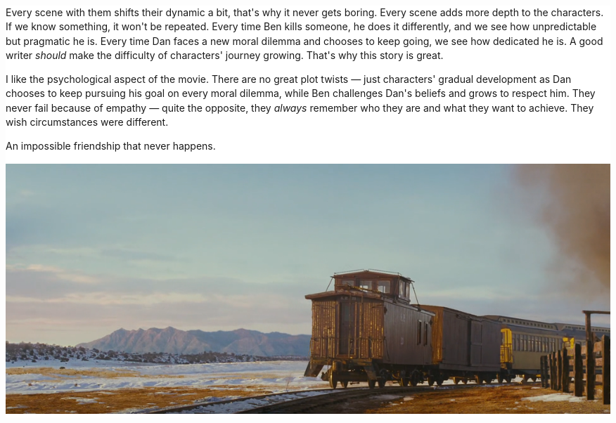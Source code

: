 Every scene with them shifts their dynamic a bit, that's why it never gets boring. Every scene adds more depth to the characters. If we know something, it won't be repeated. Every time Ben kills someone, he does it differently, and we see how unpredictable but pragmatic he is. Every time Dan faces a new moral dilemma and chooses to keep going, we see how dedicated he is. A good writer *should* make the difficulty of characters' journey growing. That's why this story is great.

I like the psychological aspect of the movie. There are no great plot twists — just characters' gradual development as Dan chooses to keep pursuing his goal on every moral dilemma, while Ben challenges Dan's beliefs and grows to respect him. They never fail because of empathy — quite the opposite, they *always* remember who they are and what they want to achieve. They wish circumstances were different.

An impossible friendship that never happens.

![Final shot of a leaving train](/assets/Screenshot-2024-10-15-133853.png)
